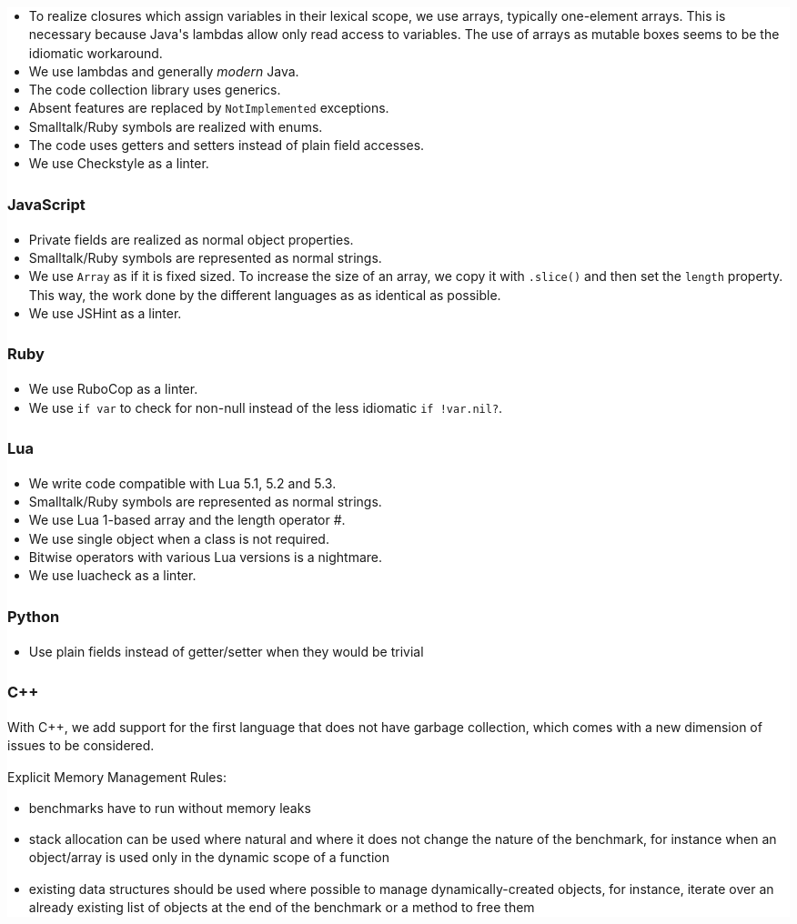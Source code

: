  - To realize closures which assign variables in their lexical scope, we use
   arrays, typically one-element arrays. This is necessary because Java's
   lambdas allow only read access to variables. The use of arrays as mutable
   boxes seems to be the idiomatic workaround.
 - We use lambdas and generally *modern* Java.
 - The code collection library uses generics.
 - Absent features are replaced by `NotImplemented` exceptions.
 - Smalltalk/Ruby symbols are realized with enums.
 - The code uses getters and setters instead of plain field accesses.
 - We use Checkstyle as a linter.

### JavaScript

 - Private fields are realized as normal object properties.
 - Smalltalk/Ruby symbols are represented as normal strings.
 - We use `Array` as if it is fixed sized. To increase the size of an array,
   we copy it with `.slice()` and then set the `length` property. This way, the
   work done by the different languages as as identical as possible.
 - We use JSHint as a linter.

### Ruby

 - We use RuboCop as a linter.
 - We use `if var` to check for non-null instead of the less idiomatic `if !var.nil?`.

### Lua

 - We write code compatible with Lua 5.1, 5.2 and 5.3.
 - Smalltalk/Ruby symbols are represented as normal strings.
 - We use Lua 1-based array and the length operator #.
 - We use single object when a class is not required.
 - Bitwise operators with various Lua versions is a nightmare.
 - We use luacheck as a linter.

### Python

 - Use plain fields instead of getter/setter when they would be trivial


### C++

With C++, we add support for the first language that does not have garbage
collection, which comes with a new dimension of issues to be considered.

Explicit Memory Management Rules:

 - benchmarks have to run without memory leaks

 - stack allocation can be used where natural and where it does not change the
   nature of the benchmark, for instance when an object/array is used only in
   the dynamic scope of a function

 - existing data structures should be used where possible to manage
   dynamically-created objects, for instance, iterate over an already existing
   list of objects at the end of the benchmark or a method to free them
